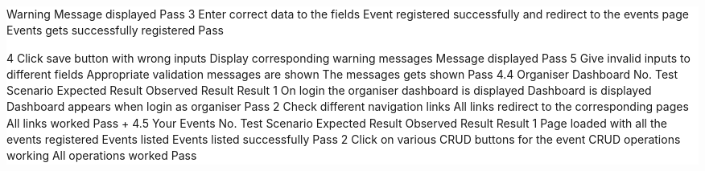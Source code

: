 Warning Message displayed
Pass
3
Enter correct data to the fields
Event registered successfully and redirect to the events page
Events gets successfully registered
Pass


4
Click save button with wrong inputs
Display corresponding warning messages
Message displayed
Pass
5
Give invalid inputs to different fields
Appropriate validation messages are shown
The messages gets shown
Pass
4.4 Organiser Dashboard
No.
Test Scenario
Expected Result
Observed Result 
Result
1
On login the organiser dashboard is displayed
Dashboard is displayed
Dashboard appears when login as organiser
Pass
2
Check different navigation links
All links redirect to the corresponding pages
All links worked
Pass
+
4.5 Your Events
No.
Test Scenario
Expected Result
Observed Result 
Result
1
Page loaded with all the events registered
Events listed
Events listed successfully
Pass
2
Click on various CRUD buttons for the event
CRUD operations working
All operations worked
Pass
